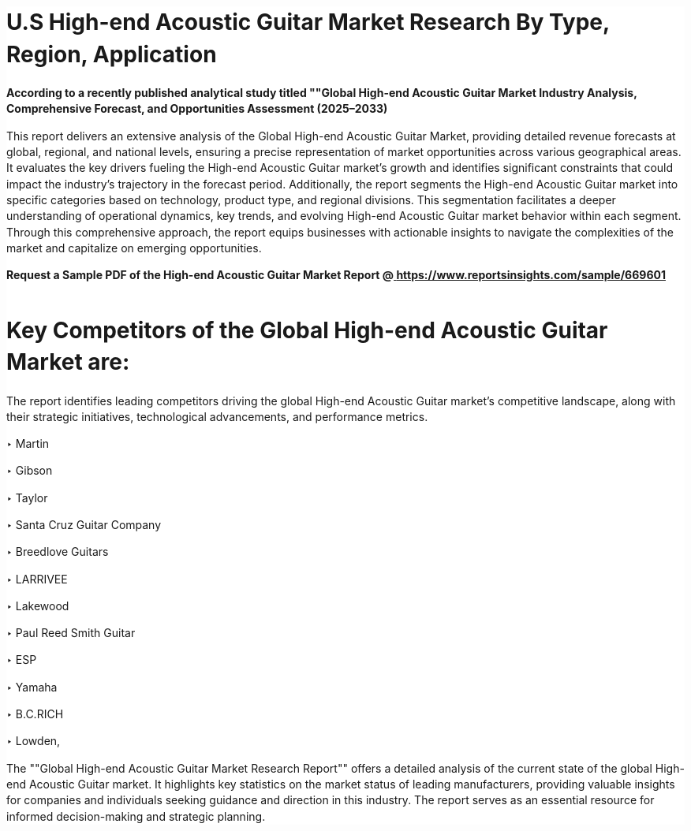 # U.S High-end Acoustic Guitar Market Research By Type, Region, Application

<strong>According to a recently published analytical study titled ""Global High-end Acoustic Guitar Market Industry Analysis, Comprehensive Forecast, and Opportunities Assessment (2025–2033)</strong>

 This report delivers an extensive analysis of the Global High-end Acoustic Guitar Market, providing detailed revenue forecasts at global, regional, and national levels, ensuring a precise representation of market opportunities across various geographical areas. It evaluates the key drivers fueling the High-end Acoustic Guitar market’s growth and identifies significant constraints that could impact the industry’s trajectory in the forecast period. Additionally, the report segments the High-end Acoustic Guitar market into specific categories based on technology, product type, and regional divisions. This segmentation facilitates a deeper understanding of operational dynamics, key trends, and evolving High-end Acoustic Guitar market behavior within each segment. Through this comprehensive approach, the report equips businesses with actionable insights to navigate the complexities of the market and capitalize on emerging opportunities.

<strong>Request a Sample PDF of the High-end Acoustic Guitar Market Report </strong><strong>@<a href=https://www.reportsinsights.com/sample/669601> https://www.reportsinsights.com/sample/669601</a></strong></font>

# <strong>Key Competitors of the Global High-end Acoustic Guitar Market are:</strong>

The report identifies leading competitors driving the global High-end Acoustic Guitar market’s competitive landscape, along with their strategic initiatives, technological advancements, and performance metrics.

‣ Martin

‣ Gibson

‣ Taylor

‣ Santa Cruz Guitar Company

‣ Breedlove Guitars

‣ LARRIVEE

‣ Lakewood

‣ Paul Reed Smith Guitar

‣ ESP

‣ Yamaha

‣ B.C.RICH

‣ Lowden,

The ""Global High-end Acoustic Guitar Market Research Report"" offers a detailed analysis of the current state of the global High-end Acoustic Guitar market. It highlights key statistics on the market status of leading manufacturers, providing valuable insights for companies and individuals seeking guidance and direction in this industry. The report serves as an essential resource for informed decision-making and strategic planning.
